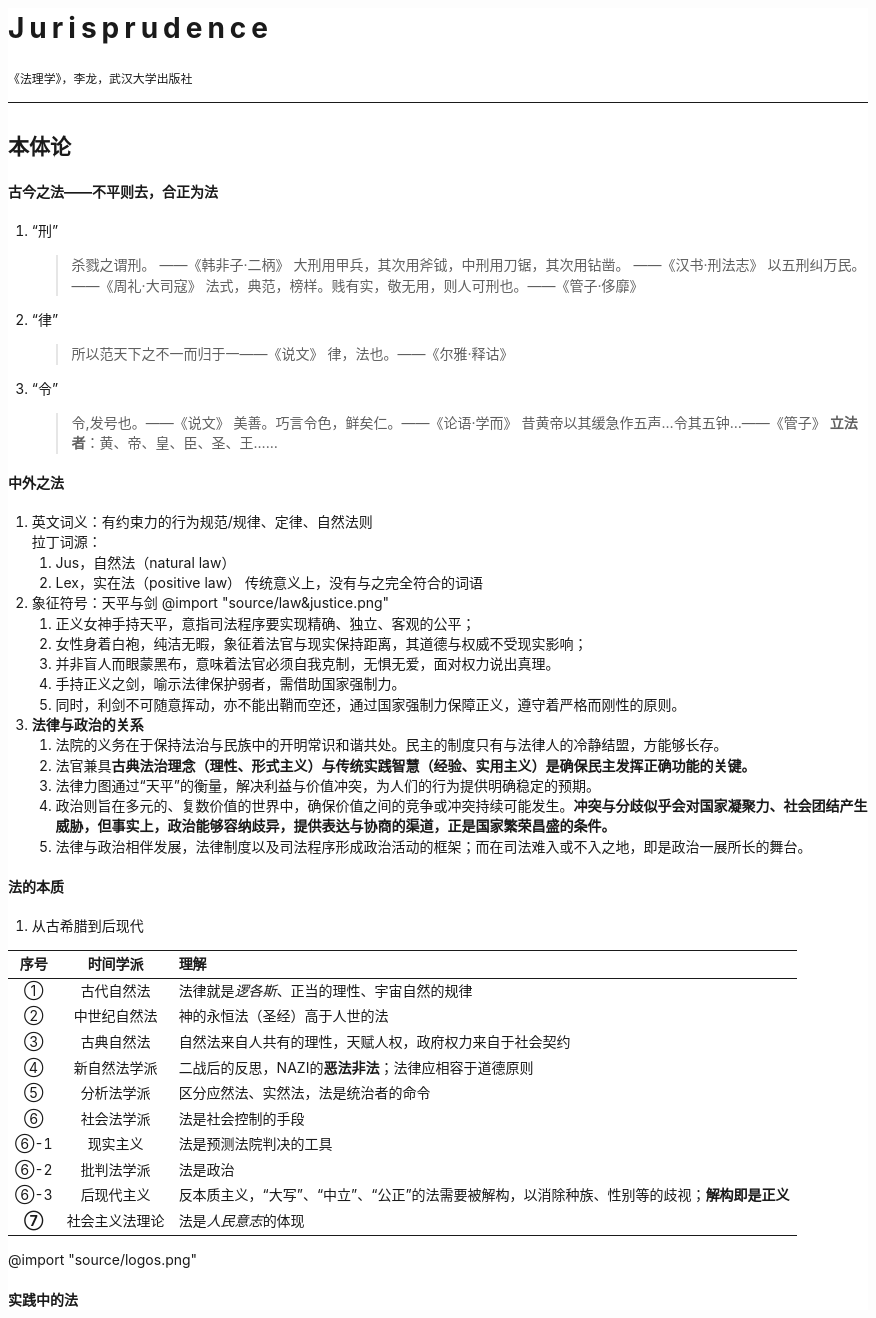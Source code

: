 <style text=“text/css" rel="stylesheet">
h1{
    letter-spacing:5px
}
</style>

# Jurisprudence
    《法理学》，李龙，武汉大学出版社
----
## 本体论
#### 古今之法——不平则去，合正为法
1. “刑”
    > 杀戮之谓刑。  ——《韩非子·二柄》
    > 大刑用甲兵，其次用斧钺，中刑用刀锯，其次用钻凿。  ——《汉书·刑法志》
    > 以五刑纠万民。    ——《周礼·大司寇》
    > 法式，典范，榜样。贱有实，敬无用，则人可刑也。——《管子·侈靡》
2. “律”
    > 所以范天下之不一而归于一——《说文》
    > 律，法也。——《尔雅·释诂》
3. “令”
    > 令,发号也。——《说文》
    > 美善。巧言令色，鲜矣仁。——《论语·学而》
    > 昔黄帝以其缓急作五声…令其五钟…——《管子》
**立法者**：黄、帝、皇、臣、圣、王……
#### 中外之法
1. 英文词义：有约束力的行为规范/规律、定律、自然法则<br/>拉丁词源：
    1. Jus，自然法（natural law）
    2. Lex，实在法（positive law）
传统意义上，没有与之完全符合的词语
2. 象征符号：天平与剑
@import "source/law&justice.png"
    1. 正义女神手持天平，意指司法程序要实现精确、独立、客观的公平；
    2. 女性身着白袍，纯洁无暇，象征着法官与现实保持距离，其道德与权威不受现实影响；
    3. 并非盲人而眼蒙黑布，意味着法官必须自我克制，无惧无爱，面对权力说出真理。
    4. 手持正义之剑，喻示法律保护弱者，需借助国家强制力。
    5. 同时，利剑不可随意挥动，亦不能出鞘而空还，通过国家强制力保障正义，遵守着严格而刚性的原则。
3. **法律与政治的关系**
    1. 法院的义务在于保持法治与民族中的开明常识和谐共处。民主的制度只有与法律人的冷静结盟，方能够长存。
    2. 法官兼具**古典法治理念（理性、形式主义）与传统实践智慧（经验、实用主义）是确保民主发挥正确功能的关键。**
    3. 法律力图通过“天平”的衡量，解决利益与价值冲突，为人们的行为提供明确稳定的预期。
    4. 政治则旨在多元的、复数价值的世界中，确保价值之间的竞争或冲突持续可能发生。**冲突与分歧似乎会对国家凝聚力、社会团结产生威胁，但事实上，政治能够容纳歧异，提供表达与协商的渠道，正是国家繁荣昌盛的条件。**
    5. 法律与政治相伴发展，法律制度以及司法程序形成政治活动的框架；而在司法难入或不入之地，即是政治一展所长的舞台。
#### 法的本质
1. 从古希腊到后现代

序号|时间学派|理解
:-:|:-:|:-
①|古代自然法|法律就是*逻各斯*、正当的理性、宇宙自然的规律
②|中世纪自然法|神的永恒法（圣经）高于人世的法
③|古典自然法|自然法来自人共有的理性，天赋人权，政府权力来自于社会契约
④|新自然法学派|二战后的反思，NAZI的**恶法非法**；法律应相容于道德原则
⑤|分析法学派|区分应然法、实然法，法是统治者的命令
⑥|社会法学派|法是社会控制的手段
⑥-1|现实主义|法是预测法院判决的工具
⑥-2|批判法学派|法是政治
⑥-3|后现代主义|反本质主义，“大写”、“中立”、“公正”的法需要被解构，以消除种族、性别等的歧视；**解构即是正义**
**⑦**|社会主义法理论|法是*人民意志*的体现
@import "source/logos.png"
#### 实践中的法
